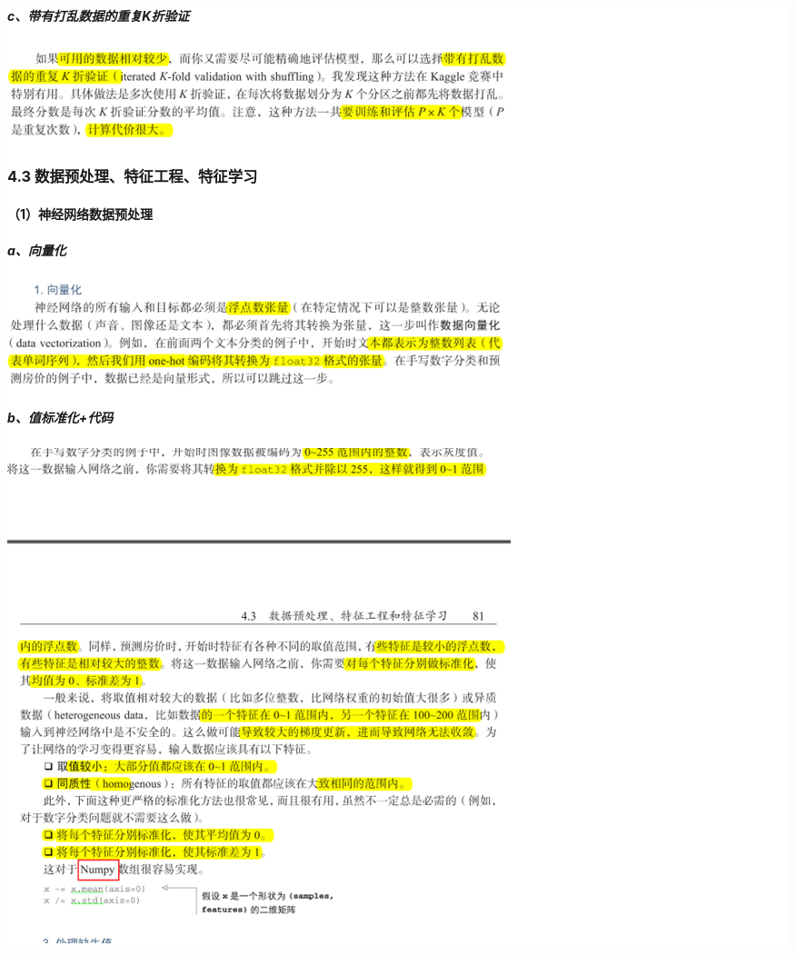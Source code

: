 ##### c、带有打乱数据的重复K折验证

![1686036522397](assets/1686036522397.png)



### 4.3 数据预处理、特征工程、特征学习

#### （1）神经网络数据预处理

##### a、向量化

![1686036567561](assets/1686036567561.png)

##### b、值标准化+代码

![1686036580755](assets/1686036580755.png)

